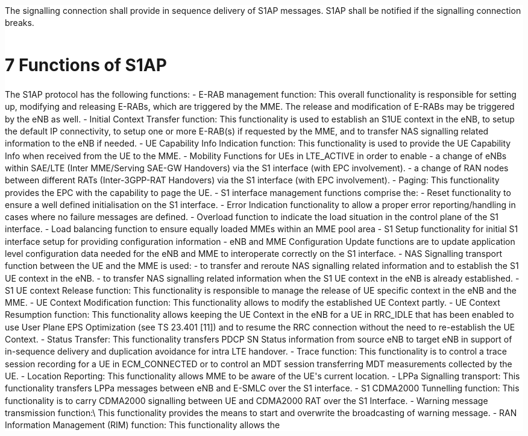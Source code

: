 The signalling connection shall provide in sequence delivery of S1AP messages.
S1AP shall be notified if the signalling connection breaks.
# 7 Functions of S1AP
The S1AP protocol has the following functions:
\- E-RAB management function: This overall functionality is responsible for
setting up, modifying and releasing E-RABs, which are triggered by the MME.
The release and modification of E-RABs may be triggered by the eNB as well.
\- Initial Context Transfer function: This functionality is used to establish
an S1UE context in the eNB, to setup the default IP connectivity, to setup one
or more E-RAB(s) if requested by the MME, and to transfer NAS signalling
related information to the eNB if needed.
\- UE Capability Info Indication function: This functionality is used to
provide the UE Capability Info when received from the UE to the MME.
\- Mobility Functions for UEs in LTE_ACTIVE in order to enable
\- a change of eNBs within SAE/LTE (Inter MME/Serving SAE-GW Handovers) via
the S1 interface (with EPC involvement).
\- a change of RAN nodes between different RATs (Inter-3GPP-RAT Handovers) via
the S1 interface (with EPC involvement).
\- Paging: This functionality provides the EPC with the capability to page the
UE.
\- S1 interface management functions comprise the:
\- Reset functionality to ensure a well defined initialisation on the S1
interface.
\- Error Indication functionality to allow a proper error reporting/handling
in cases where no failure messages are defined.
\- Overload function to indicate the load situation in the control plane of
the S1 interface.
\- Load balancing function to ensure equally loaded MMEs within an MME pool
area
\- S1 Setup functionality for initial S1 interface setup for providing
configuration information
\- eNB and MME Configuration Update functions are to update application level
configuration data needed for the eNB and MME to interoperate correctly on the
S1 interface.
\- NAS Signalling transport function between the UE and the MME is used:
\- to transfer and reroute NAS signalling related information and to establish
the S1 UE context in the eNB.
\- to transfer NAS signalling related information when the S1 UE context in
the eNB is already established.
\- S1 UE context Release function: This functionality is responsible to manage
the release of UE specific context in the eNB and the MME.
\- UE Context Modification function: This functionality allows to modify the
established UE Context partly.
\- UE Context Resumption function: This functionality allows keeping the UE
Context in the eNB for a UE in RRC_IDLE that has been enabled to use User
Plane EPS Optimization (see TS 23.401 [11]) and to resume the RRC connection
without the need to re-establish the UE Context.
\- Status Transfer: This functionality transfers PDCP SN Status information
from source eNB to target eNB in support of in-sequence delivery and
duplication avoidance for intra LTE handover.
\- Trace function: This functionality is to control a trace session recording
for a UE in ECM_CONNECTED or to control an MDT session transferring MDT
measurements collected by the UE.
\- Location Reporting: This functionality allows MME to be aware of the UE's
current location.
\- LPPa Signalling transport: This functionality transfers LPPa messages
between eNB and E-SMLC over the S1 interface.
\- S1 CDMA2000 Tunnelling function: This functionality is to carry CDMA2000
signalling between UE and CDMA2000 RAT over the S1 Interface.
\- Warning message transmission function:\ This functionality provides the
means to start and overwrite the broadcasting of warning message.
\- RAN Information Management (RIM) function: This functionality allows the